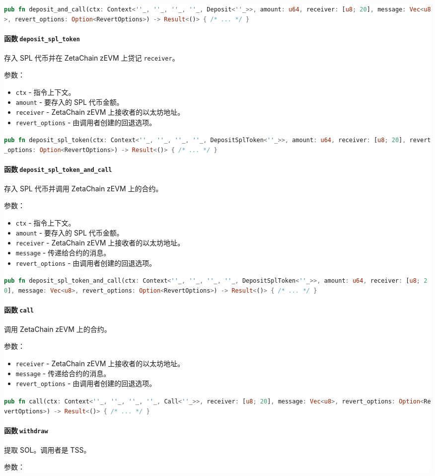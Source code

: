 ```rust
pub fn deposit_and_call(ctx: Context<''_, ''_, ''_, ''_, Deposit<''_>>, amount: u64, receiver: [u8; 20], message: Vec<u8>, revert_options: Option<RevertOptions>) -> Result<()> { /* ... */ }
```

#### 函数 `deposit_spl_token`

存入 SPL 代币并在 ZetaChain zEVM 上贷记 `receiver`。

参数：

* `ctx` - 指令上下文。
* `amount` - 要存入的 SPL 代币金额。
* `receiver` - ZetaChain zEVM 上接收者的以太坊地址。
* `revert_options` - 由调用者创建的回退选项。

```rust
pub fn deposit_spl_token(ctx: Context<''_, ''_, ''_, ''_, DepositSplToken<''_>>, amount: u64, receiver: [u8; 20], revert_options: Option<RevertOptions>) -> Result<()> { /* ... */ }
```

#### 函数 `deposit_spl_token_and_call`

存入 SPL 代币并调用 ZetaChain zEVM 上的合约。

参数：

* `ctx` - 指令上下文。
* `amount` - 要存入的 SPL 代币金额。
* `receiver` - ZetaChain zEVM 上接收者的以太坊地址。
* `message` - 传递给合约的消息。
* `revert_options` - 由调用者创建的回退选项。

```rust
pub fn deposit_spl_token_and_call(ctx: Context<''_, ''_, ''_, ''_, DepositSplToken<''_>>, amount: u64, receiver: [u8; 20], message: Vec<u8>, revert_options: Option<RevertOptions>) -> Result<()> { /* ... */ }
```

#### 函数 `call`

调用 ZetaChain zEVM 上的合约。

参数：

* `receiver` - ZetaChain zEVM 上接收者的以太坊地址。
* `message` - 传递给合约的消息。
* `revert_options` - 由调用者创建的回退选项。

```rust
pub fn call(ctx: Context<''_, ''_, ''_, ''_, Call<''_>>, receiver: [u8; 20], message: Vec<u8>, revert_options: Option<RevertOptions>) -> Result<()> { /* ... */ }
```

#### 函数 `withdraw`

提取 SOL。调用者是 TSS。

参数：
